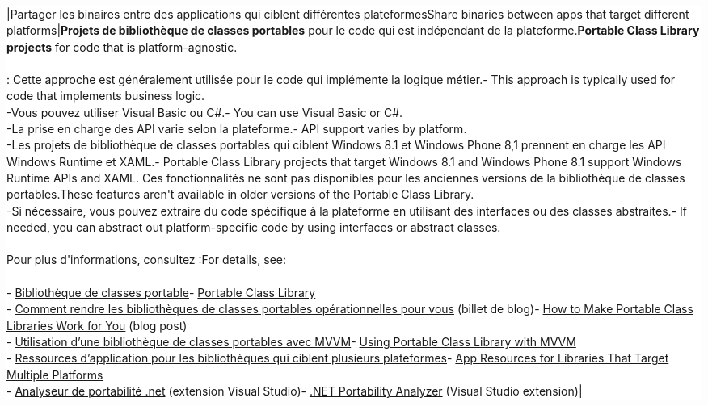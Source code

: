 |<span data-ttu-id="755b9-116">Partager les binaires entre des applications qui ciblent différentes plateformes</span><span class="sxs-lookup"><span data-stu-id="755b9-116">Share binaries between apps that target different platforms</span></span>|<span data-ttu-id="755b9-117">**Projets de bibliothèque de classes portables** pour le code qui est indépendant de la plateforme.</span><span class="sxs-lookup"><span data-stu-id="755b9-117">**Portable Class Library projects** for code that is platform-agnostic.</span></span><br /><br /> <span data-ttu-id="755b9-118">: Cette approche est généralement utilisée pour le code qui implémente la logique métier.</span><span class="sxs-lookup"><span data-stu-id="755b9-118">-   This approach is typically used for code that implements business logic.</span></span><br /><span data-ttu-id="755b9-119">-Vous pouvez utiliser Visual Basic ou C#.</span><span class="sxs-lookup"><span data-stu-id="755b9-119">-   You can use Visual Basic or C#.</span></span><br /><span data-ttu-id="755b9-120">-La prise en charge des API varie selon la plateforme.</span><span class="sxs-lookup"><span data-stu-id="755b9-120">-   API support varies by platform.</span></span><br /><span data-ttu-id="755b9-121">-Les projets de bibliothèque de classes portables qui ciblent Windows 8.1 et Windows Phone 8,1 prennent en charge les API Windows Runtime et XAML.</span><span class="sxs-lookup"><span data-stu-id="755b9-121">-   Portable Class Library projects that target Windows 8.1 and Windows Phone 8.1 support Windows Runtime APIs and XAML.</span></span> <span data-ttu-id="755b9-122">Ces fonctionnalités ne sont pas disponibles pour les anciennes versions de la bibliothèque de classes portables.</span><span class="sxs-lookup"><span data-stu-id="755b9-122">These features aren't available in older versions of the Portable Class Library.</span></span><br /><span data-ttu-id="755b9-123">-Si nécessaire, vous pouvez extraire du code spécifique à la plateforme en utilisant des interfaces ou des classes abstraites.</span><span class="sxs-lookup"><span data-stu-id="755b9-123">-   If needed, you can abstract out platform-specific code by using interfaces or abstract classes.</span></span><br /><br /> <span data-ttu-id="755b9-124">Pour plus d'informations, consultez :</span><span class="sxs-lookup"><span data-stu-id="755b9-124">For details, see:</span></span><br /><br /> <span data-ttu-id="755b9-125">-   [Bibliothèque de classes portable](portable-class-library.md)</span><span class="sxs-lookup"><span data-stu-id="755b9-125">-   [Portable Class Library](portable-class-library.md)</span></span><br /><span data-ttu-id="755b9-126">-   [Comment rendre les bibliothèques de classes portables opérationnelles pour vous](/archive/blogs/dsplaisted/how-to-make-portable-class-libraries-work-for-you) (billet de blog)</span><span class="sxs-lookup"><span data-stu-id="755b9-126">-   [How to Make Portable Class Libraries Work for You](/archive/blogs/dsplaisted/how-to-make-portable-class-libraries-work-for-you) (blog post)</span></span><br /><span data-ttu-id="755b9-127">-   [Utilisation d’une bibliothèque de classes portables avec MVVM](using-portable-class-library-with-model-view-view-model.md)</span><span class="sxs-lookup"><span data-stu-id="755b9-127">-   [Using Portable Class Library with MVVM](using-portable-class-library-with-model-view-view-model.md)</span></span> <br /><span data-ttu-id="755b9-128">-   [Ressources d’application pour les bibliothèques qui ciblent plusieurs plateformes](app-resources-for-libraries-that-target-multiple-platforms.md)</span><span class="sxs-lookup"><span data-stu-id="755b9-128">-   [App Resources for Libraries That Target Multiple Platforms](app-resources-for-libraries-that-target-multiple-platforms.md)</span></span> <br /><span data-ttu-id="755b9-129">-   [Analyseur de portabilité .net](https://marketplace.visualstudio.com/items?itemName=ConnieYau.NETPortabilityAnalyzer) (extension Visual Studio)</span><span class="sxs-lookup"><span data-stu-id="755b9-129">-   [.NET Portability Analyzer](https://marketplace.visualstudio.com/items?itemName=ConnieYau.NETPortabilityAnalyzer) (Visual Studio extension)</span></span>|